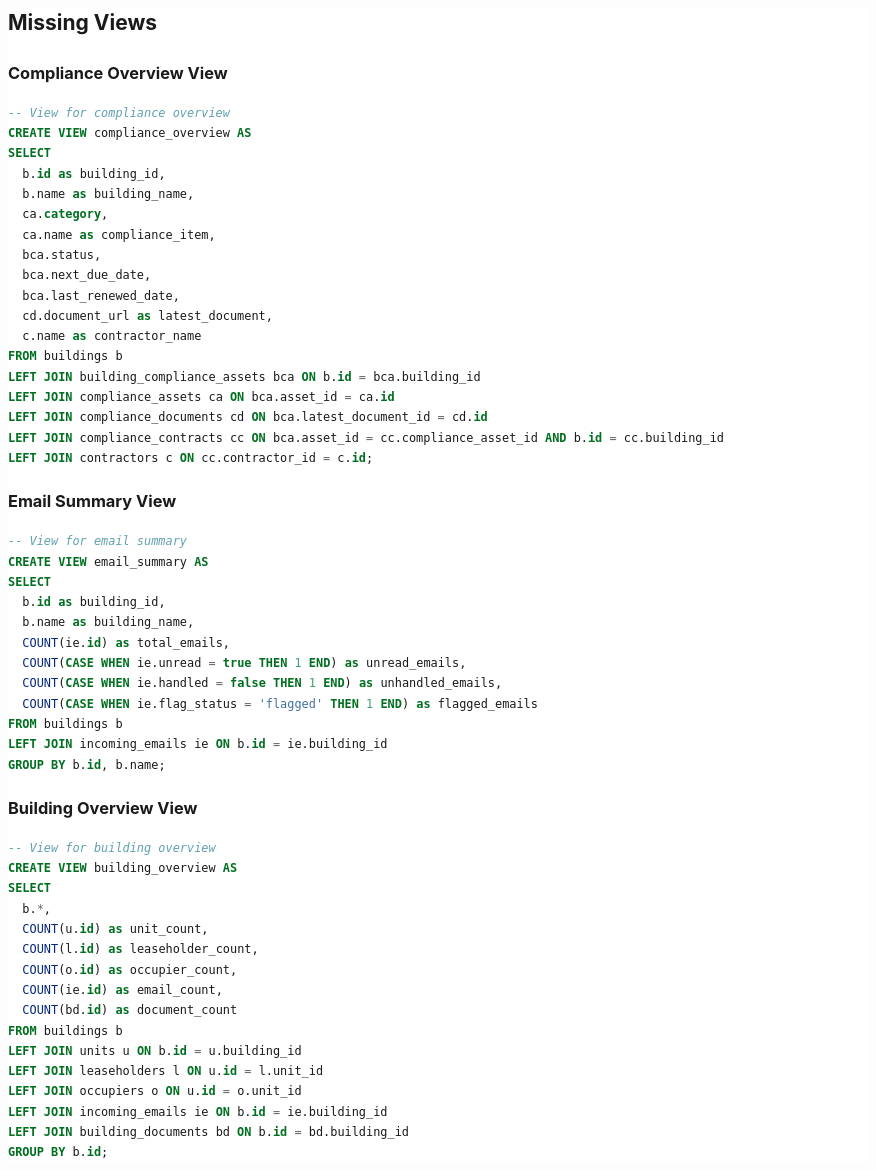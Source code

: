 ## Missing Views

### Compliance Overview View
```sql
-- View for compliance overview
CREATE VIEW compliance_overview AS
SELECT 
  b.id as building_id,
  b.name as building_name,
  ca.category,
  ca.name as compliance_item,
  bca.status,
  bca.next_due_date,
  bca.last_renewed_date,
  cd.document_url as latest_document,
  c.name as contractor_name
FROM buildings b
LEFT JOIN building_compliance_assets bca ON b.id = bca.building_id
LEFT JOIN compliance_assets ca ON bca.asset_id = ca.id
LEFT JOIN compliance_documents cd ON bca.latest_document_id = cd.id
LEFT JOIN compliance_contracts cc ON bca.asset_id = cc.compliance_asset_id AND b.id = cc.building_id
LEFT JOIN contractors c ON cc.contractor_id = c.id;
```

### Email Summary View
```sql
-- View for email summary
CREATE VIEW email_summary AS
SELECT 
  b.id as building_id,
  b.name as building_name,
  COUNT(ie.id) as total_emails,
  COUNT(CASE WHEN ie.unread = true THEN 1 END) as unread_emails,
  COUNT(CASE WHEN ie.handled = false THEN 1 END) as unhandled_emails,
  COUNT(CASE WHEN ie.flag_status = 'flagged' THEN 1 END) as flagged_emails
FROM buildings b
LEFT JOIN incoming_emails ie ON b.id = ie.building_id
GROUP BY b.id, b.name;
```

### Building Overview View
```sql
-- View for building overview
CREATE VIEW building_overview AS
SELECT 
  b.*,
  COUNT(u.id) as unit_count,
  COUNT(l.id) as leaseholder_count,
  COUNT(o.id) as occupier_count,
  COUNT(ie.id) as email_count,
  COUNT(bd.id) as document_count
FROM buildings b
LEFT JOIN units u ON b.id = u.building_id
LEFT JOIN leaseholders l ON u.id = l.unit_id
LEFT JOIN occupiers o ON u.id = o.unit_id
LEFT JOIN incoming_emails ie ON b.id = ie.building_id
LEFT JOIN building_documents bd ON b.id = bd.building_id
GROUP BY b.id;
```
